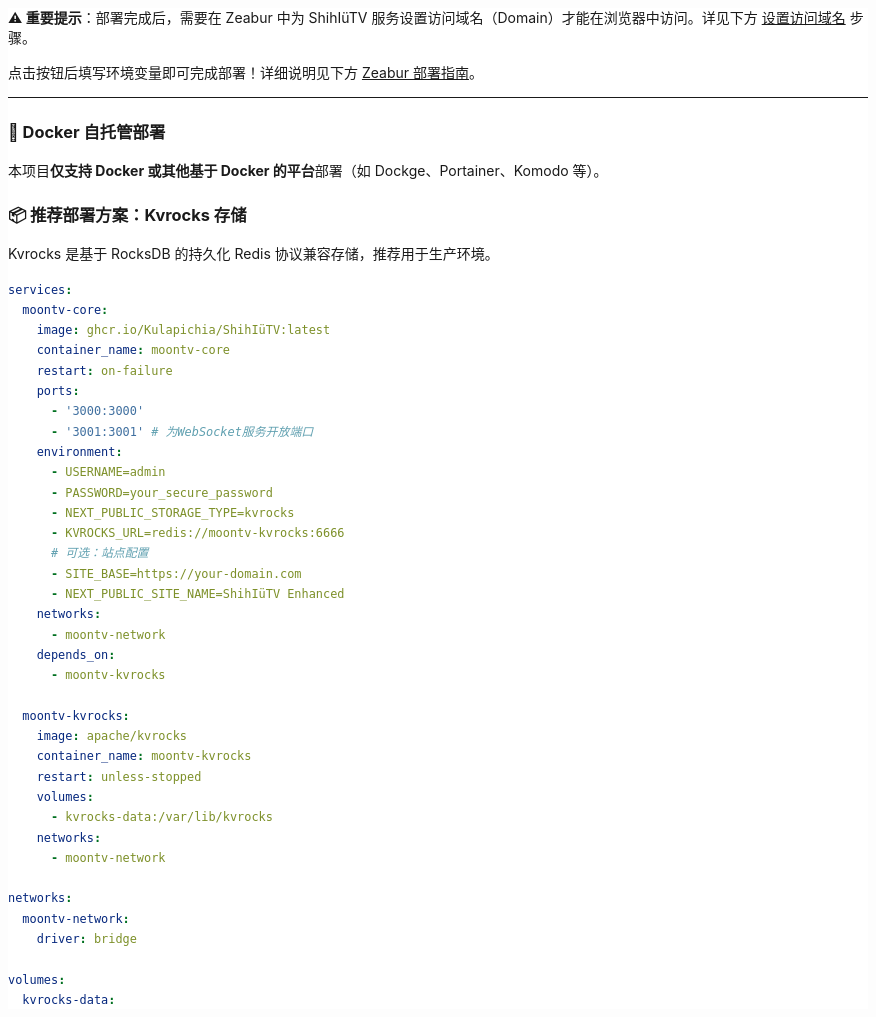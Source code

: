 **⚠️ 重要提示**：部署完成后，需要在 Zeabur 中为 ShihIüTV 服务设置访问域名（Domain）才能在浏览器中访问。详见下方 [设置访问域名](#5-设置访问域名必须) 步骤。

点击按钮后填写环境变量即可完成部署！详细说明见下方 [Zeabur 部署指南](#️-zeabur-部署推荐)。

---

### 🐳 Docker 自托管部署

本项目**仅支持 Docker 或其他基于 Docker 的平台**部署（如 Dockge、Portainer、Komodo 等）。

### 📦 推荐部署方案：Kvrocks 存储

Kvrocks 是基于 RocksDB 的持久化 Redis 协议兼容存储，推荐用于生产环境。

```yml
services:
  moontv-core:
    image: ghcr.io/Kulapichia/ShihIüTV:latest
    container_name: moontv-core
    restart: on-failure
    ports:
      - '3000:3000'
      - '3001:3001' # 为WebSocket服务开放端口
    environment:
      - USERNAME=admin
      - PASSWORD=your_secure_password
      - NEXT_PUBLIC_STORAGE_TYPE=kvrocks
      - KVROCKS_URL=redis://moontv-kvrocks:6666
      # 可选：站点配置
      - SITE_BASE=https://your-domain.com
      - NEXT_PUBLIC_SITE_NAME=ShihIüTV Enhanced
    networks:
      - moontv-network
    depends_on:
      - moontv-kvrocks

  moontv-kvrocks:
    image: apache/kvrocks
    container_name: moontv-kvrocks
    restart: unless-stopped
    volumes:
      - kvrocks-data:/var/lib/kvrocks
    networks:
      - moontv-network

networks:
  moontv-network:
    driver: bridge

volumes:
  kvrocks-data:
```
